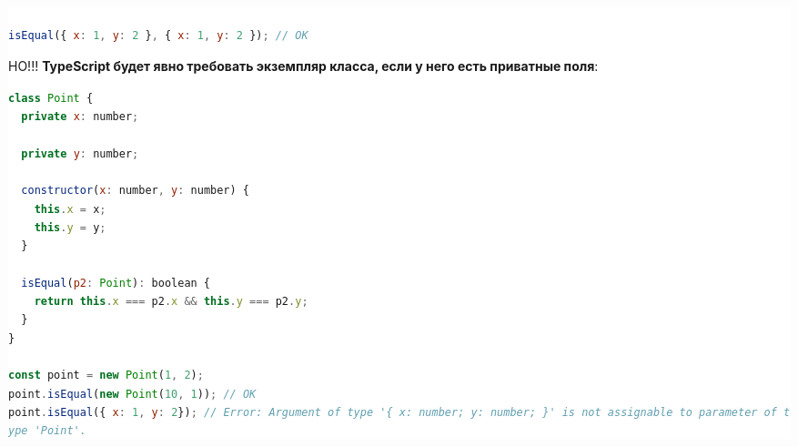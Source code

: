 ```js

isEqual({ x: 1, y: 2 }, { x: 1, y: 2 }); // OK
```

НО!!! **TypeScript будет явно требовать экземпляр класса, если у него есть приватные поля**:

```js
class Point {
  private x: number;

  private y: number;

  constructor(x: number, y: number) {
    this.x = x;
    this.y = y;
  }

  isEqual(p2: Point): boolean {
    return this.x === p2.x && this.y === p2.y;
  }
}

const point = new Point(1, 2);
point.isEqual(new Point(10, 1)); // OK
point.isEqual({ x: 1, y: 2}); // Error: Argument of type '{ x: number; y: number; }' is not assignable to parameter of type 'Point'.
```
